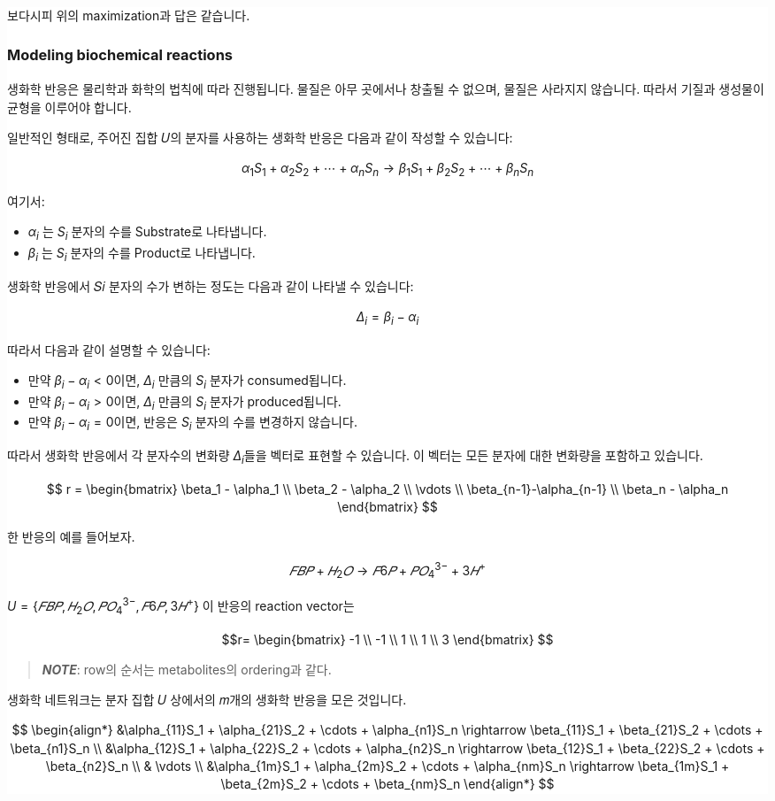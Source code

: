 보다시피 위의 maximization과 답은 같습니다.

### Modeling biochemical reactions

생화학 반응은 물리학과 화학의 법칙에 따라 진행됩니다.
물질은 아무 곳에서나 창출될 수 없으며, 물질은 사라지지 않습니다. 따라서 기질과 생성물이 균형을 이루어야 합니다.

일반적인 형태로, 주어진 집합 𝑈의 분자를 사용하는 생화학 반응은 다음과 같이 작성할 수 있습니다:

$$\alpha_1 S_1 + \alpha_2 S_2 + \cdots + \alpha_n S_n \rightarrow \beta_1 S_1 + \beta_2 S_2 + \cdots + \beta_n S_n$$

여기서:
- $\alpha_i$ 는 $S_i$ 분자의 수를 Substrate로 나타냅니다.
- $\beta_i$ 는 $S_i$ 분자의 수를 Product로 나타냅니다.

생화학 반응에서 𝑆𝑖 분자의 수가 변하는 정도는 다음과 같이 나타낼 수 있습니다:

$$\Delta_i = \beta_i - \alpha_i$$

따라서 다음과 같이 설명할 수 있습니다:
- 만약 $\beta_i - \alpha_i < 0$이면, $\Delta_i$ 만큼의 $S_i$ 분자가 consumed됩니다.
- 만약 $\beta_i - \alpha_i > 0$이면, $\Delta_i$ 만큼의 $S_i$ 분자가 produced됩니다.
- 만약 $\beta_i - \alpha_i = 0$이면, 반응은 $S_i$ 분자의 수를 변경하지 않습니다.

따라서 생화학 반응에서 각 분자수의 변화량 $\Delta_i$들을 벡터로 표현할 수 있습니다. 이 벡터는 모든 분자에 대한 변화량을 포함하고 있습니다.  

$$
r = \begin{bmatrix} \beta_1 - \alpha_1 \\ 
\beta_2 - \alpha_2 \\ 
\vdots \\ 
\beta_{n-1}-\alpha_{n-1} \\
\beta_n - \alpha_n \end{bmatrix}
$$

한 반응의 예를 들어보자.

$$𝐹𝐵𝑃 + 𝐻_2𝑂 → 𝐹6𝑃 + 𝑃𝑂_4^{3-} + 3𝐻^+$$

$U=\{𝐹𝐵𝑃, 𝐻_2𝑂, 𝑃𝑂_4^{3-}, 𝐹6𝑃, 3𝐻^+\}$ 이 반응의 reaction vector는 

$$r=
\begin{bmatrix}
-1 \\ 
-1 \\ 
1 \\ 
1 \\ 
3
\end{bmatrix}
$$

>_**NOTE**_: row의 순서는 metabolites의 ordering과 같다.

생화학 네트워크는 분자 집합 𝑈 상에서의 𝑚개의 생화학 반응을 모은 것입니다.

$$
\begin{align*}
&\alpha_{11}S_1 + \alpha_{21}S_2 + \cdots + \alpha_{n1}S_n \rightarrow \beta_{11}S_1 + \beta_{21}S_2 + \cdots + \beta_{n1}S_n \\
&\alpha_{12}S_1 + \alpha_{22}S_2 + \cdots + \alpha_{n2}S_n \rightarrow \beta_{12}S_1 + \beta_{22}S_2 + \cdots + \beta_{n2}S_n \\
&  \vdots \\
&\alpha_{1m}S_1 + \alpha_{2m}S_2 + \cdots + \alpha_{nm}S_n \rightarrow \beta_{1m}S_1 + \beta_{2m}S_2 + \cdots + \beta_{nm}S_n
\end{align*}
$$
